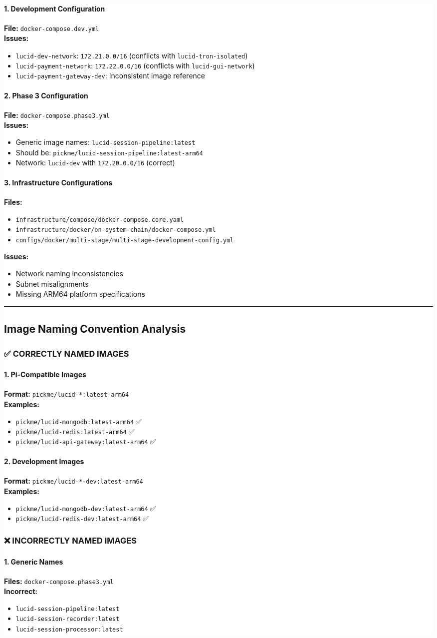 #### 1. Development Configuration
**File:** `docker-compose.dev.yml`  
**Issues:**
- `lucid-dev-network`: `172.21.0.0/16` (conflicts with `lucid-tron-isolated`)
- `lucid-payment-network`: `172.22.0.0/16` (conflicts with `lucid-gui-network`)
- `lucid-payment-gateway-dev`: Inconsistent image reference

#### 2. Phase 3 Configuration
**File:** `docker-compose.phase3.yml`  
**Issues:**
- Generic image names: `lucid-session-pipeline:latest`
- Should be: `pickme/lucid-session-pipeline:latest-arm64`
- Network: `lucid-dev` with `172.20.0.0/16` (correct)

#### 3. Infrastructure Configurations
**Files:**
- `infrastructure/compose/docker-compose.core.yaml`
- `infrastructure/docker/on-system-chain/docker-compose.yml`
- `configs/docker/multi-stage/multi-stage-development-config.yml`

**Issues:**
- Network naming inconsistencies
- Subnet misalignments
- Missing ARM64 platform specifications

---

## Image Naming Convention Analysis

### ✅ **CORRECTLY NAMED IMAGES**

#### 1. Pi-Compatible Images
**Format:** `pickme/lucid-*:latest-arm64`  
**Examples:**
- `pickme/lucid-mongodb:latest-arm64` ✅
- `pickme/lucid-redis:latest-arm64` ✅
- `pickme/lucid-api-gateway:latest-arm64` ✅

#### 2. Development Images
**Format:** `pickme/lucid-*-dev:latest-arm64`  
**Examples:**
- `pickme/lucid-mongodb-dev:latest-arm64` ✅
- `pickme/lucid-redis-dev:latest-arm64` ✅

### ❌ **INCORRECTLY NAMED IMAGES**

#### 1. Generic Names
**Files:** `docker-compose.phase3.yml`  
**Incorrect:**
- `lucid-session-pipeline:latest`
- `lucid-session-recorder:latest`
- `lucid-session-processor:latest`
